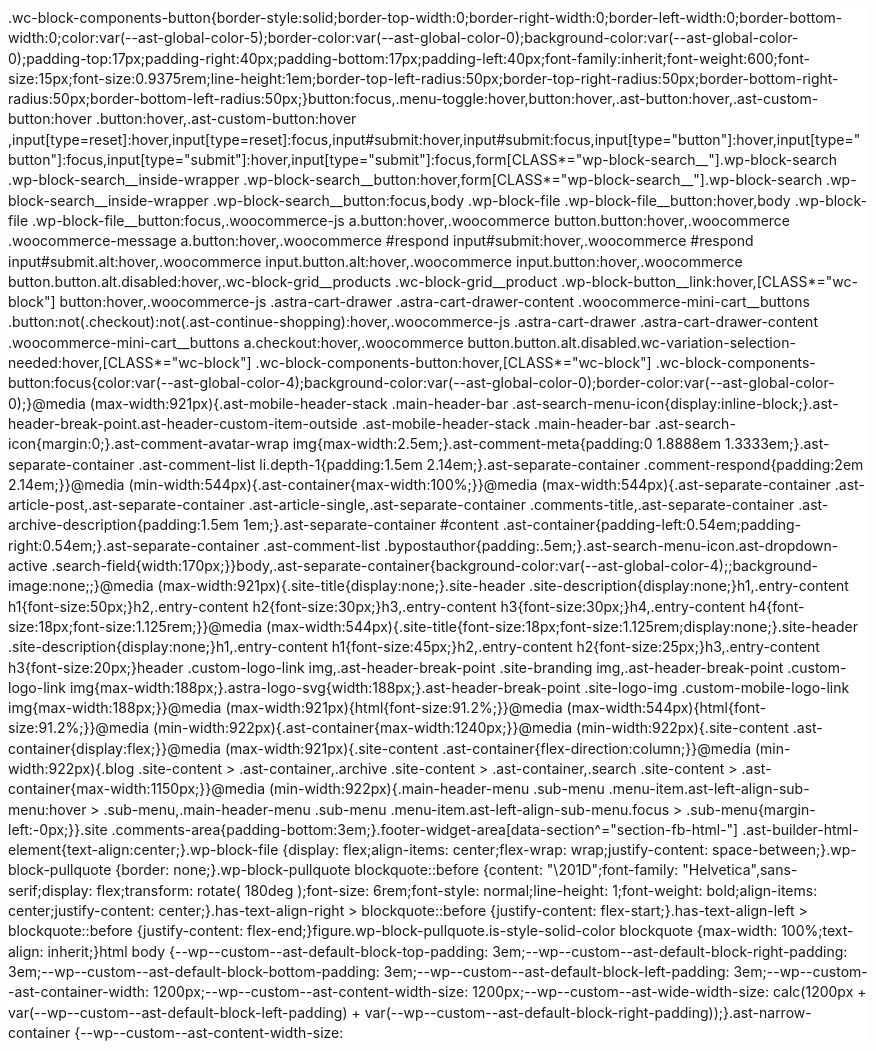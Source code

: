 .wc-block-components-button{border-style:solid;border-top-width:0;border-right-width:0;border-left-width:0;border-bottom-width:0;color:var(--ast-global-color-5);border-color:var(--ast-global-color-0);background-color:var(--ast-global-color-0);padding-top:17px;padding-right:40px;padding-bottom:17px;padding-left:40px;font-family:inherit;font-weight:600;font-size:15px;font-size:0.9375rem;line-height:1em;border-top-left-radius:50px;border-top-right-radius:50px;border-bottom-right-radius:50px;border-bottom-left-radius:50px;}button:focus,.menu-toggle:hover,button:hover,.ast-button:hover,.ast-custom-button:hover .button:hover,.ast-custom-button:hover ,input[type=reset]:hover,input[type=reset]:focus,input#submit:hover,input#submit:focus,input[type="button"]:hover,input[type="button"]:focus,input[type="submit"]:hover,input[type="submit"]:focus,form[CLASS*="wp-block-search__"].wp-block-search .wp-block-search__inside-wrapper .wp-block-search__button:hover,form[CLASS*="wp-block-search__"].wp-block-search .wp-block-search__inside-wrapper .wp-block-search__button:focus,body .wp-block-file .wp-block-file__button:hover,body .wp-block-file .wp-block-file__button:focus,.woocommerce-js a.button:hover,.woocommerce button.button:hover,.woocommerce .woocommerce-message a.button:hover,.woocommerce #respond input#submit:hover,.woocommerce #respond input#submit.alt:hover,.woocommerce input.button.alt:hover,.woocommerce input.button:hover,.woocommerce button.button.alt.disabled:hover,.wc-block-grid__products .wc-block-grid__product .wp-block-button__link:hover,[CLASS*="wc-block"] button:hover,.woocommerce-js .astra-cart-drawer .astra-cart-drawer-content .woocommerce-mini-cart__buttons .button:not(.checkout):not(.ast-continue-shopping):hover,.woocommerce-js .astra-cart-drawer .astra-cart-drawer-content .woocommerce-mini-cart__buttons a.checkout:hover,.woocommerce button.button.alt.disabled.wc-variation-selection-needed:hover,[CLASS*="wc-block"] .wc-block-components-button:hover,[CLASS*="wc-block"] .wc-block-components-button:focus{color:var(--ast-global-color-4);background-color:var(--ast-global-color-0);border-color:var(--ast-global-color-0);}@media (max-width:921px){.ast-mobile-header-stack .main-header-bar .ast-search-menu-icon{display:inline-block;}.ast-header-break-point.ast-header-custom-item-outside .ast-mobile-header-stack .main-header-bar .ast-search-icon{margin:0;}.ast-comment-avatar-wrap img{max-width:2.5em;}.ast-comment-meta{padding:0 1.8888em 1.3333em;}.ast-separate-container .ast-comment-list li.depth-1{padding:1.5em 2.14em;}.ast-separate-container .comment-respond{padding:2em 2.14em;}}@media (min-width:544px){.ast-container{max-width:100%;}}@media (max-width:544px){.ast-separate-container .ast-article-post,.ast-separate-container .ast-article-single,.ast-separate-container .comments-title,.ast-separate-container .ast-archive-description{padding:1.5em 1em;}.ast-separate-container #content .ast-container{padding-left:0.54em;padding-right:0.54em;}.ast-separate-container .ast-comment-list .bypostauthor{padding:.5em;}.ast-search-menu-icon.ast-dropdown-active .search-field{width:170px;}}body,.ast-separate-container{background-color:var(--ast-global-color-4);;background-image:none;;}@media (max-width:921px){.site-title{display:none;}.site-header .site-description{display:none;}h1,.entry-content h1{font-size:50px;}h2,.entry-content h2{font-size:30px;}h3,.entry-content h3{font-size:30px;}h4,.entry-content h4{font-size:18px;font-size:1.125rem;}}@media (max-width:544px){.site-title{font-size:18px;font-size:1.125rem;display:none;}.site-header .site-description{display:none;}h1,.entry-content h1{font-size:45px;}h2,.entry-content h2{font-size:25px;}h3,.entry-content h3{font-size:20px;}header .custom-logo-link img,.ast-header-break-point .site-branding img,.ast-header-break-point .custom-logo-link img{max-width:188px;}.astra-logo-svg{width:188px;}.ast-header-break-point .site-logo-img .custom-mobile-logo-link img{max-width:188px;}}@media (max-width:921px){html{font-size:91.2%;}}@media (max-width:544px){html{font-size:91.2%;}}@media (min-width:922px){.ast-container{max-width:1240px;}}@media (min-width:922px){.site-content .ast-container{display:flex;}}@media (max-width:921px){.site-content .ast-container{flex-direction:column;}}@media (min-width:922px){.blog .site-content > .ast-container,.archive .site-content > .ast-container,.search .site-content > .ast-container{max-width:1150px;}}@media (min-width:922px){.main-header-menu .sub-menu .menu-item.ast-left-align-sub-menu:hover > .sub-menu,.main-header-menu .sub-menu .menu-item.ast-left-align-sub-menu.focus > .sub-menu{margin-left:-0px;}}.site .comments-area{padding-bottom:3em;}.footer-widget-area[data-section^="section-fb-html-"] .ast-builder-html-element{text-align:center;}.wp-block-file {display: flex;align-items: center;flex-wrap: wrap;justify-content: space-between;}.wp-block-pullquote {border: none;}.wp-block-pullquote blockquote::before {content: "\201D";font-family: "Helvetica",sans-serif;display: flex;transform: rotate( 180deg );font-size: 6rem;font-style: normal;line-height: 1;font-weight: bold;align-items: center;justify-content: center;}.has-text-align-right > blockquote::before {justify-content: flex-start;}.has-text-align-left > blockquote::before {justify-content: flex-end;}figure.wp-block-pullquote.is-style-solid-color blockquote {max-width: 100%;text-align: inherit;}html body {--wp--custom--ast-default-block-top-padding: 3em;--wp--custom--ast-default-block-right-padding: 3em;--wp--custom--ast-default-block-bottom-padding: 3em;--wp--custom--ast-default-block-left-padding: 3em;--wp--custom--ast-container-width: 1200px;--wp--custom--ast-content-width-size: 1200px;--wp--custom--ast-wide-width-size: calc(1200px + var(--wp--custom--ast-default-block-left-padding) + var(--wp--custom--ast-default-block-right-padding));}.ast-narrow-container {--wp--custom--ast-content-width-size: